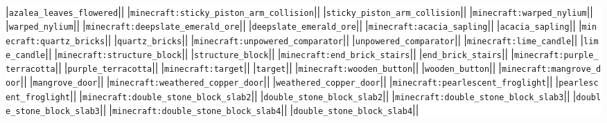 |`azalea_leaves_flowered`||
|`minecraft:sticky_piston_arm_collision`||
|`sticky_piston_arm_collision`||
|`minecraft:warped_nylium`||
|`warped_nylium`||
|`minecraft:deepslate_emerald_ore`||
|`deepslate_emerald_ore`||
|`minecraft:acacia_sapling`||
|`acacia_sapling`||
|`minecraft:quartz_bricks`||
|`quartz_bricks`||
|`minecraft:unpowered_comparator`||
|`unpowered_comparator`||
|`minecraft:lime_candle`||
|`lime_candle`||
|`minecraft:structure_block`||
|`structure_block`||
|`minecraft:end_brick_stairs`||
|`end_brick_stairs`||
|`minecraft:purple_terracotta`||
|`purple_terracotta`||
|`minecraft:target`||
|`target`||
|`minecraft:wooden_button`||
|`wooden_button`||
|`minecraft:mangrove_door`||
|`mangrove_door`||
|`minecraft:weathered_copper_door`||
|`weathered_copper_door`||
|`minecraft:pearlescent_froglight`||
|`pearlescent_froglight`||
|`minecraft:double_stone_block_slab2`||
|`double_stone_block_slab2`||
|`minecraft:double_stone_block_slab3`||
|`double_stone_block_slab3`||
|`minecraft:double_stone_block_slab4`||
|`double_stone_block_slab4`||